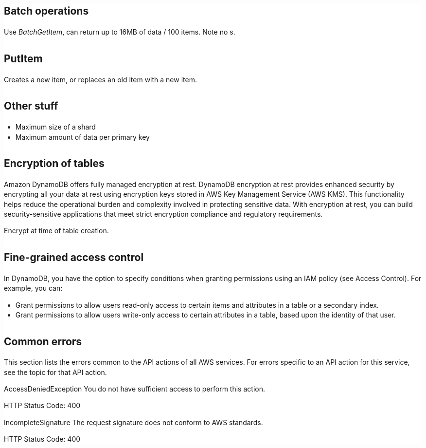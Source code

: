 ## Batch operations

Use *BatchGetItem*, can return up to 16MB of data / 100 items. Note no s.

## PutItem

Creates a new item, or replaces an old item with a new item.

## Other stuff

- Maximum size of a shard
- Maximum amount of data per primary key

## Encryption of tables

Amazon DynamoDB offers fully managed encryption at rest. DynamoDB encryption at rest provides enhanced security by encrypting all your data at rest using encryption keys stored in AWS Key Management Service (AWS KMS). This functionality helps reduce the operational burden and complexity involved in protecting sensitive data. With encryption at rest, you can build security-sensitive applications that meet strict encryption compliance and regulatory requirements.

Encrypt at time of table creation.

## Fine-grained access control

In DynamoDB, you have the option to specify conditions when granting permissions using an IAM policy (see Access Control). For example, you can:

- Grant permissions to allow users read-only access to certain items and attributes in a table or a secondary index.
- Grant permissions to allow users write-only access to certain attributes in a table, based upon the identity of that user.

## Common errors

This section lists the errors common to the API actions of all AWS services. For errors specific to an API action for this service, see the topic for that API action.

AccessDeniedException
You do not have sufficient access to perform this action.

HTTP Status Code: 400

IncompleteSignature
The request signature does not conform to AWS standards.

HTTP Status Code: 400
